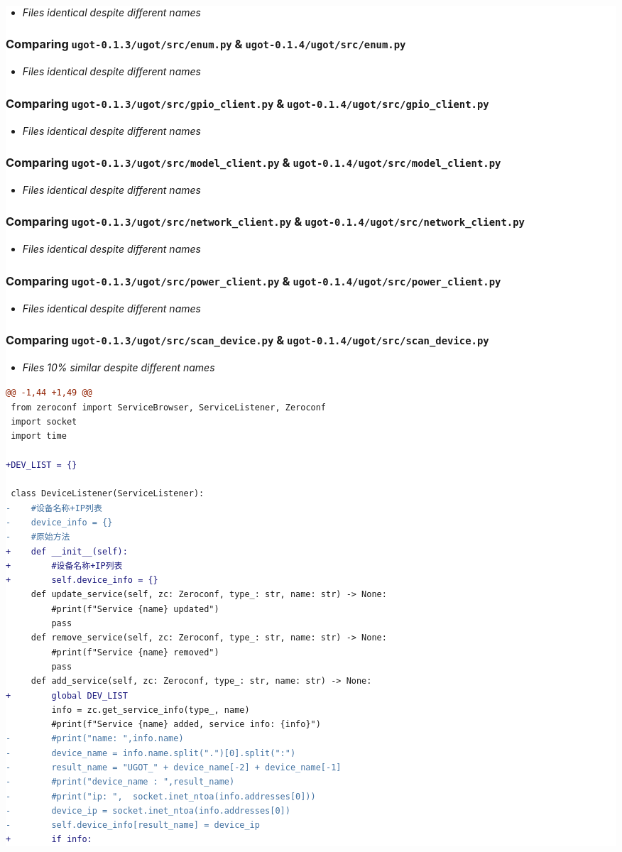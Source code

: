  * *Files identical despite different names*

### Comparing `ugot-0.1.3/ugot/src/enum.py` & `ugot-0.1.4/ugot/src/enum.py`

 * *Files identical despite different names*

### Comparing `ugot-0.1.3/ugot/src/gpio_client.py` & `ugot-0.1.4/ugot/src/gpio_client.py`

 * *Files identical despite different names*

### Comparing `ugot-0.1.3/ugot/src/model_client.py` & `ugot-0.1.4/ugot/src/model_client.py`

 * *Files identical despite different names*

### Comparing `ugot-0.1.3/ugot/src/network_client.py` & `ugot-0.1.4/ugot/src/network_client.py`

 * *Files identical despite different names*

### Comparing `ugot-0.1.3/ugot/src/power_client.py` & `ugot-0.1.4/ugot/src/power_client.py`

 * *Files identical despite different names*

### Comparing `ugot-0.1.3/ugot/src/scan_device.py` & `ugot-0.1.4/ugot/src/scan_device.py`

 * *Files 10% similar despite different names*

```diff
@@ -1,44 +1,49 @@
 from zeroconf import ServiceBrowser, ServiceListener, Zeroconf
 import socket
 import time
 
+DEV_LIST = {}
 
 class DeviceListener(ServiceListener):
-    #设备名称+IP列表
-    device_info = {}
-    #原始方法
+    def __init__(self):
+        #设备名称+IP列表
+        self.device_info = {}
     def update_service(self, zc: Zeroconf, type_: str, name: str) -> None:
         #print(f"Service {name} updated")
         pass
     def remove_service(self, zc: Zeroconf, type_: str, name: str) -> None:
         #print(f"Service {name} removed")
         pass
     def add_service(self, zc: Zeroconf, type_: str, name: str) -> None:
+        global DEV_LIST
         info = zc.get_service_info(type_, name)
         #print(f"Service {name} added, service info: {info}")
-        #print("name: ",info.name)
-        device_name = info.name.split(".")[0].split(":")
-        result_name = "UGOT_" + device_name[-2] + device_name[-1]
-        #print("device_name : ",result_name)
-        #print("ip: ",  socket.inet_ntoa(info.addresses[0]))
-        device_ip = socket.inet_ntoa(info.addresses[0])
-        self.device_info[result_name] = device_ip
+        if info:
```